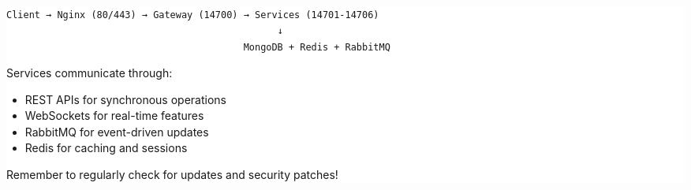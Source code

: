 ```
Client → Nginx (80/443) → Gateway (14700) → Services (14701-14706)
                                                ↓
                                          MongoDB + Redis + RabbitMQ
```

Services communicate through:
- REST APIs for synchronous operations
- WebSockets for real-time features
- RabbitMQ for event-driven updates
- Redis for caching and sessions

Remember to regularly check for updates and security patches!